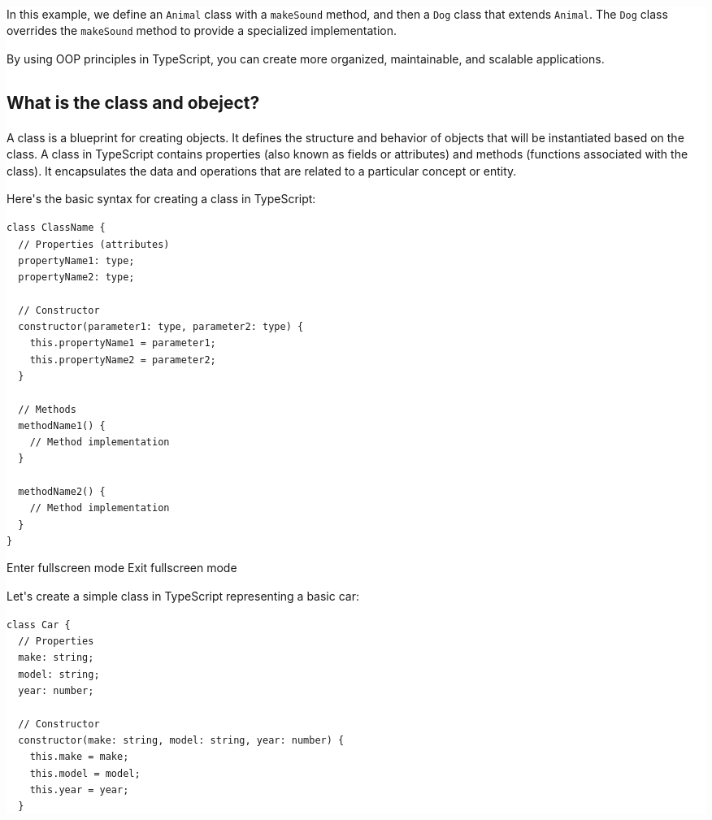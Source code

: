 In this example, we define an `Animal` class with a `makeSound` method, and then a `Dog` class that extends `Animal`. The `Dog` class overrides the `makeSound` method to provide a specialized implementation.

By using OOP principles in TypeScript, you can create more organized, maintainable, and scalable applications.

## [](https://dev.to/rajrathod/mastering-object-oriented-programming-with-typescript-encapsulation-abstraction-inheritance-and-polymorphism-explained-c6p#what-is-the-class-and-obeject)What is the class and obeject?

A class is a blueprint for creating objects. It defines the structure and behavior of objects that will be instantiated based on the class. A class in TypeScript contains properties (also known as fields or attributes) and methods (functions associated with the class). It encapsulates the data and operations that are related to a particular concept or entity.

Here's the basic syntax for creating a class in TypeScript:  

    class ClassName {
      // Properties (attributes)
      propertyName1: type;
      propertyName2: type;
    
      // Constructor
      constructor(parameter1: type, parameter2: type) {
        this.propertyName1 = parameter1;
        this.propertyName2 = parameter2;
      }
    
      // Methods
      methodName1() {
        // Method implementation
      }
    
      methodName2() {
        // Method implementation
      }
    }
    

Enter fullscreen mode Exit fullscreen mode

Let's create a simple class in TypeScript representing a basic car:  

    class Car {
      // Properties
      make: string;
      model: string;
      year: number;
    
      // Constructor
      constructor(make: string, model: string, year: number) {
        this.make = make;
        this.model = model;
        this.year = year;
      }
    